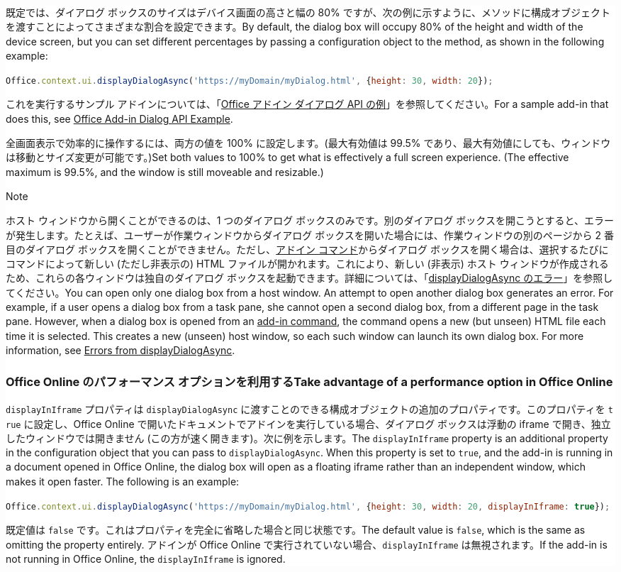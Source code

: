 <span data-ttu-id="0f189-136">既定では、ダイアログ ボックスのサイズはデバイス画面の高さと幅の 80% ですが、次の例に示すように、メソッドに構成オブジェクトを渡すことによってさまざまな割合を設定できます。</span><span class="sxs-lookup"><span data-stu-id="0f189-136">By default, the dialog box will occupy 80% of the height and width of the device screen, but you can set different percentages by passing a configuration object to the method, as shown in the following example:</span></span>

```js
Office.context.ui.displayDialogAsync('https://myDomain/myDialog.html', {height: 30, width: 20});
```

<span data-ttu-id="0f189-137">これを実行するサンプル アドインについては、「[Office アドイン ダイアログ API の例](https://github.com/OfficeDev/Office-Add-in-Dialog-API-Simple-Example)」を参照してください。</span><span class="sxs-lookup"><span data-stu-id="0f189-137">For a sample add-in that does this, see [Office Add-in Dialog API Example](https://github.com/OfficeDev/Office-Add-in-Dialog-API-Simple-Example).</span></span>

<span data-ttu-id="0f189-p110">全画面表示で効率的に操作するには、両方の値を 100% に設定します。(最大有効値は 99.5% であり、最大有効値にしても、ウィンドウは移動とサイズ変更が可能です。)</span><span class="sxs-lookup"><span data-stu-id="0f189-p110">Set both values to 100% to get what is effectively a full screen experience. (The effective maximum is 99.5%, and the window is still moveable and resizable.)</span></span>

> [!NOTE]
> <span data-ttu-id="0f189-p111">ホスト ウィンドウから開くことができるのは、1 つのダイアログ ボックスのみです。別のダイアログ ボックスを開こうとすると、エラーが発生します。たとえば、ユーザーが作業ウィンドウからダイアログ ボックスを開いた場合には、作業ウィンドウの別のページから 2 番目のダイアログ ボックスを開くことができません。ただし、[アドイン コマンド](../design/add-in-commands.md)からダイアログ ボックスを開く場合は、選択するたびにコマンドによって新しい (ただし非表示の) HTML ファイルが開かれます。これにより、新しい (非表示) ホスト ウィンドウが作成されるため、これらの各ウィンドウは独自のダイアログ ボックスを起動できます。詳細については、「[displayDialogAsync のエラー](#errors-from-displaydialogasync)」を参照してください。</span><span class="sxs-lookup"><span data-stu-id="0f189-p111">You can open only one dialog box from a host window. An attempt to open another dialog box generates an error. For example, if a user opens a dialog box from a task pane, she cannot open a second dialog box, from a different page in the task pane. However, when a dialog box is opened from an [add-in command](../design/add-in-commands.md), the command opens a new (but unseen) HTML file each time it is selected. This creates a new (unseen) host window, so each such window can launch its own dialog box. For more information, see [Errors from displayDialogAsync](#errors-from-displaydialogasync).</span></span>

### <a name="take-advantage-of-a-performance-option-in-office-online"></a><span data-ttu-id="0f189-146">Office Online のパフォーマンス オプションを利用する</span><span class="sxs-lookup"><span data-stu-id="0f189-146">Take advantage of a performance option in Office Online</span></span>

<span data-ttu-id="0f189-p112">`displayInIframe` プロパティは `displayDialogAsync` に渡すことのできる構成オブジェクトの追加のプロパティです。このプロパティを `true` に設定し、Office Online で開いたドキュメントでアドインを実行している場合、ダイアログ ボックスは浮動の iframe で開き、独立したウィンドウでは開きません (この方が速く開きます)。次に例を示します。</span><span class="sxs-lookup"><span data-stu-id="0f189-p112">The `displayInIframe` property is an additional property in the configuration object that you can pass to `displayDialogAsync`. When this property is set to `true`, and the add-in is running in a document opened in Office Online, the dialog box will open as a floating iframe rather than an independent window, which makes it open faster. The following is an example:</span></span>

```js
Office.context.ui.displayDialogAsync('https://myDomain/myDialog.html', {height: 30, width: 20, displayInIframe: true});
```

<span data-ttu-id="0f189-150">既定値は `false` です。これはプロパティを完全に省略した場合と同じ状態です。</span><span class="sxs-lookup"><span data-stu-id="0f189-150">The default value is `false`, which is the same as omitting the property entirely.</span></span> <span data-ttu-id="0f189-151">アドインが Office Online で実行されていない場合、`displayInIframe` は無視されます。</span><span class="sxs-lookup"><span data-stu-id="0f189-151">If the add-in is not running in Office Online, the `displayInIframe` is ignored.</span></span>
